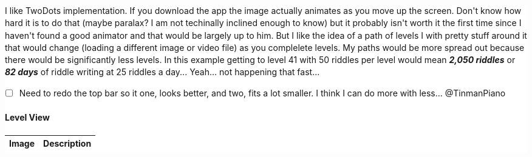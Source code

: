 I like TwoDots implementation. If you download the app the image actually animates as you move up the screen. Don't know how hard it is to do that (maybe paralax? I am not techinally inclined enough to know) but it probably isn't worth it the first time since I haven't found a good animator and that would be largely up to him. But I like the idea of a path of levels I with pretty stuff around it that would change (loading a different image or video file) as you complelete levels. My paths would be more spread out because there would be significantly less levels. In this example getting to level 41 with 50 riddles per level would mean ***2,050 riddles*** or ***82 days*** of riddle writing at 25 riddles a day... Yeah... not happening that fast...

- [ ] Need to redo the top bar so it one, looks better, and two, fits a lot smaller. I think I can do more with less... @TinmanPiano

#### Level View

| Image         | Description   |
| ------------- | ------------- |